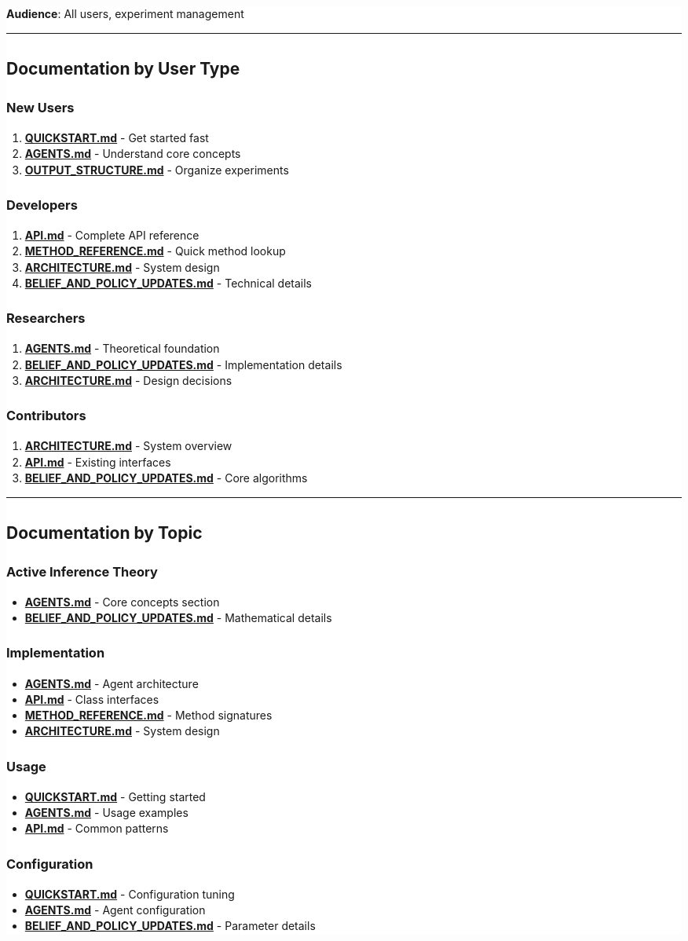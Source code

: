 **Audience**: All users, experiment management

---

## Documentation by User Type

### New Users
1. **[QUICKSTART.md](QUICKSTART.md)** - Get started fast
2. **[AGENTS.md](AGENTS.md)** - Understand core concepts
3. **[OUTPUT_STRUCTURE.md](OUTPUT_STRUCTURE.md)** - Organize experiments

### Developers
1. **[API.md](API.md)** - Complete API reference
2. **[METHOD_REFERENCE.md](METHOD_REFERENCE.md)** - Quick method lookup
3. **[ARCHITECTURE.md](ARCHITECTURE.md)** - System design
4. **[BELIEF_AND_POLICY_UPDATES.md](BELIEF_AND_POLICY_UPDATES.md)** - Technical details

### Researchers
1. **[AGENTS.md](AGENTS.md)** - Theoretical foundation
2. **[BELIEF_AND_POLICY_UPDATES.md](BELIEF_AND_POLICY_UPDATES.md)** - Implementation details
3. **[ARCHITECTURE.md](ARCHITECTURE.md)** - Design decisions

### Contributors
1. **[ARCHITECTURE.md](ARCHITECTURE.md)** - System overview
2. **[API.md](API.md)** - Existing interfaces
3. **[BELIEF_AND_POLICY_UPDATES.md](BELIEF_AND_POLICY_UPDATES.md)** - Core algorithms

---

## Documentation by Topic

### Active Inference Theory
- **[AGENTS.md](AGENTS.md)** - Core concepts section
- **[BELIEF_AND_POLICY_UPDATES.md](BELIEF_AND_POLICY_UPDATES.md)** - Mathematical details

### Implementation
- **[AGENTS.md](AGENTS.md)** - Agent architecture
- **[API.md](API.md)** - Class interfaces
- **[METHOD_REFERENCE.md](METHOD_REFERENCE.md)** - Method signatures
- **[ARCHITECTURE.md](ARCHITECTURE.md)** - System design

### Usage
- **[QUICKSTART.md](QUICKSTART.md)** - Getting started
- **[AGENTS.md](AGENTS.md)** - Usage examples
- **[API.md](API.md)** - Common patterns

### Configuration
- **[QUICKSTART.md](QUICKSTART.md)** - Configuration tuning
- **[AGENTS.md](AGENTS.md)** - Agent configuration
- **[BELIEF_AND_POLICY_UPDATES.md](BELIEF_AND_POLICY_UPDATES.md)** - Parameter details
